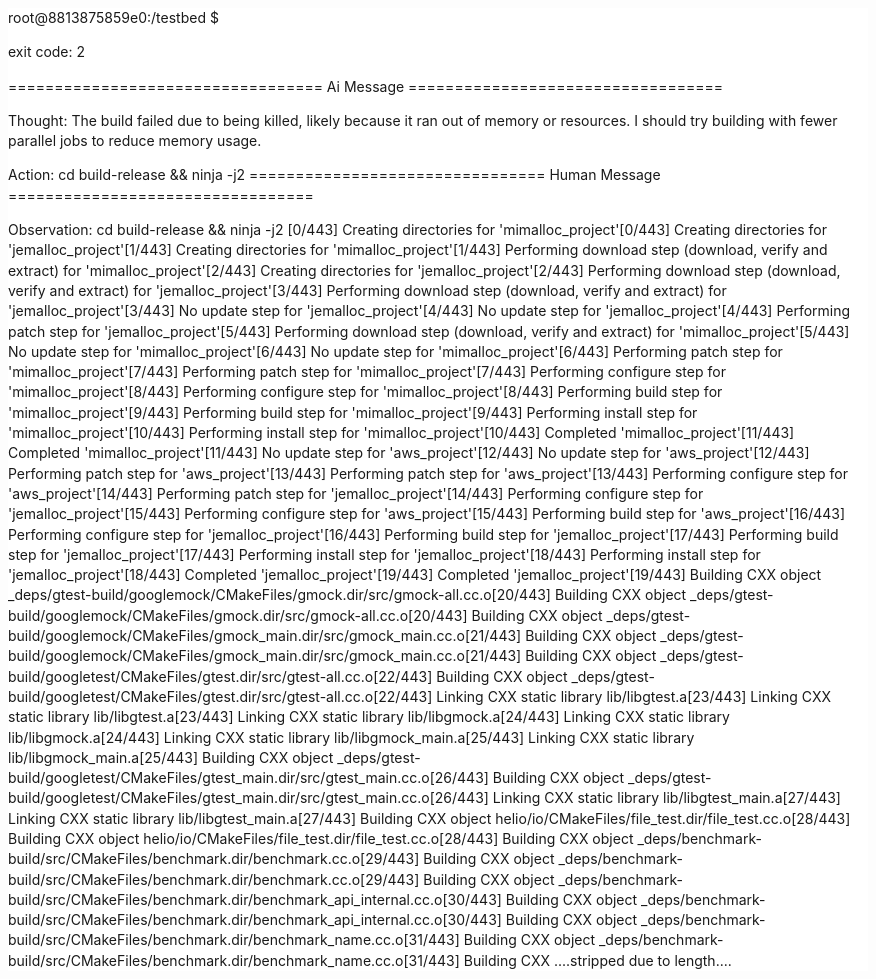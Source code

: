 
root@8813875859e0:/testbed $

exit code: 2

================================== Ai Message ==================================

Thought: The build failed due to being killed, likely because it ran out of memory or resources. I should try building with fewer parallel jobs to reduce memory usage.

Action: <command>cd build-release && ninja -j2</command>
================================ Human Message =================================

Observation:
cd build-release && ninja -j2
[0/443] Creating directories for 'mimalloc_project'[0/443] Creating directories for 'jemalloc_project'[1/443] Creating directories for 'mimalloc_project'[1/443] Performing download step (download, verify and extract) for 'mimalloc_project'[2/443] Creating directories for 'jemalloc_project'[2/443] Performing download step (download, verify and extract) for 'jemalloc_project'[3/443] Performing download step (download, verify and extract) for 'jemalloc_project'[3/443] No update step for 'jemalloc_project'[4/443] No update step for 'jemalloc_project'[4/443] Performing patch step for 'jemalloc_project'[5/443] Performing download step (download, verify and extract) for 'mimalloc_project'[5/443] No update step for 'mimalloc_project'[6/443] No update step for 'mimalloc_project'[6/443] Performing patch step for 'mimalloc_project'[7/443] Performing patch step for 'mimalloc_project'[7/443] Performing configure step for 'mimalloc_project'[8/443] Performing configure step for 'mimalloc_project'[8/443] Performing build step for 'mimalloc_project'[9/443] Performing build step for 'mimalloc_project'[9/443] Performing install step for 'mimalloc_project'[10/443] Performing install step for 'mimalloc_project'[10/443] Completed 'mimalloc_project'[11/443] Completed 'mimalloc_project'[11/443] No update step for 'aws_project'[12/443] No update step for 'aws_project'[12/443] Performing patch step for 'aws_project'[13/443] Performing patch step for 'aws_project'[13/443] Performing configure step for 'aws_project'[14/443] Performing patch step for 'jemalloc_project'[14/443] Performing configure step for 'jemalloc_project'[15/443] Performing configure step for 'aws_project'[15/443] Performing build step for 'aws_project'[16/443] Performing configure step for 'jemalloc_project'[16/443] Performing build step for 'jemalloc_project'[17/443] Performing build step for 'jemalloc_project'[17/443] Performing install step for 'jemalloc_project'[18/443] Performing install step for 'jemalloc_project'[18/443] Completed 'jemalloc_project'[19/443] Completed 'jemalloc_project'[19/443] Building CXX object _deps/gtest-build/googlemock/CMakeFiles/gmock.dir/src/gmock-all.cc.o[20/443] Building CXX object _deps/gtest-build/googlemock/CMakeFiles/gmock.dir/src/gmock-all.cc.o[20/443] Building CXX object _deps/gtest-build/googlemock/CMakeFiles/gmock_main.dir/src/gmock_main.cc.o[21/443] Building CXX object _deps/gtest-build/googlemock/CMakeFiles/gmock_main.dir/src/gmock_main.cc.o[21/443] Building CXX object _deps/gtest-build/googletest/CMakeFiles/gtest.dir/src/gtest-all.cc.o[22/443] Building CXX object _deps/gtest-build/googletest/CMakeFiles/gtest.dir/src/gtest-all.cc.o[22/443] Linking CXX static library lib/libgtest.a[23/443] Linking CXX static library lib/libgtest.a[23/443] Linking CXX static library lib/libgmock.a[24/443] Linking CXX static library lib/libgmock.a[24/443] Linking CXX static library lib/libgmock_main.a[25/443] Linking CXX static library lib/libgmock_main.a[25/443] Building CXX object _deps/gtest-build/googletest/CMakeFiles/gtest_main.dir/src/gtest_main.cc.o[26/443] Building CXX object _deps/gtest-build/googletest/CMakeFiles/gtest_main.dir/src/gtest_main.cc.o[26/443] Linking CXX static library lib/libgtest_main.a[27/443] Linking CXX static library lib/libgtest_main.a[27/443] Building CXX object helio/io/CMakeFiles/file_test.dir/file_test.cc.o[28/443] Building CXX object helio/io/CMakeFiles/file_test.dir/file_test.cc.o[28/443] Building CXX object _deps/benchmark-build/src/CMakeFiles/benchmark.dir/benchmark.cc.o[29/443] Building CXX object _deps/benchmark-build/src/CMakeFiles/benchmark.dir/benchmark.cc.o[29/443] Building CXX object _deps/benchmark-build/src/CMakeFiles/benchmark.dir/benchmark_api_internal.cc.o[30/443] Building CXX object _deps/benchmark-build/src/CMakeFiles/benchmark.dir/benchmark_api_internal.cc.o[30/443] Building CXX object _deps/benchmark-build/src/CMakeFiles/benchmark.dir/benchmark_name.cc.o[31/443] Building CXX object _deps/benchmark-build/src/CMakeFiles/benchmark.dir/benchmark_name.cc.o[31/443] Building CXX ....stripped due to length....